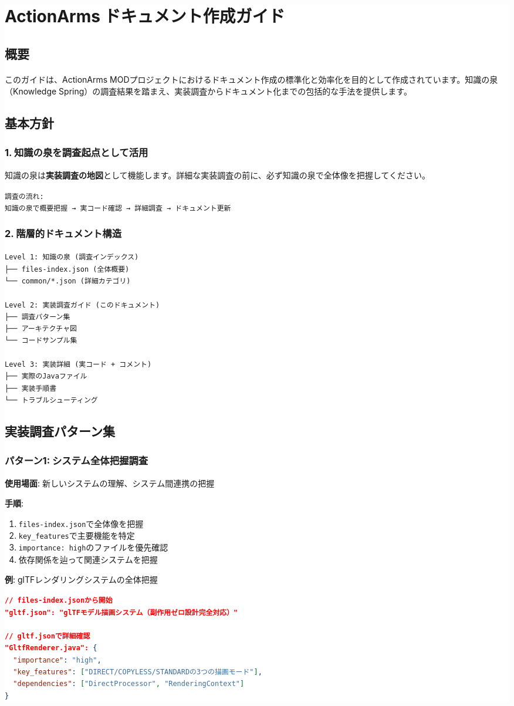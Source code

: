 # ActionArms ドキュメント作成ガイド

## 概要

このガイドは、ActionArms MODプロジェクトにおけるドキュメント作成の標準化と効率化を目的として作成されています。知識の泉（Knowledge Spring）の調査結果を踏まえ、実装調査からドキュメント化までの包括的な手法を提供します。

## 基本方針

### 1. 知識の泉を調査起点として活用

知識の泉は**実装調査の地図**として機能します。詳細な実装調査の前に、必ず知識の泉で全体像を把握してください。

```
調査の流れ:
知識の泉で概要把握 → 実コード確認 → 詳細調査 → ドキュメント更新
```

### 2. 階層的ドキュメント構造

```
Level 1: 知識の泉 (調査インデックス)
├── files-index.json (全体概要)
└── common/*.json (詳細カテゴリ)

Level 2: 実装調査ガイド (このドキュメント)
├── 調査パターン集
├── アーキテクチャ図
└── コードサンプル集

Level 3: 実装詳細 (実コード + コメント)
├── 実際のJavaファイル
├── 実装手順書
└── トラブルシューティング
```

## 実装調査パターン集

### パターン1: システム全体把握調査

**使用場面**: 新しいシステムの理解、システム間連携の把握

**手順**:
1. `files-index.json`で全体像を把握
2. `key_features`で主要機能を特定
3. `importance: high`のファイルを優先確認
4. 依存関係を辿って関連システムを把握

**例**: glTFレンダリングシステムの全体把握
```json
// files-index.jsonから開始
"gltf.json": "glTFモデル描画システム（副作用ゼロ設計完全対応）"

// gltf.jsonで詳細確認
"GltfRenderer.java": {
  "importance": "high",
  "key_features": ["DIRECT/COPYLESS/STANDARDの3つの描画モード"],
  "dependencies": ["DirectProcessor", "RenderingContext"]
}
```
